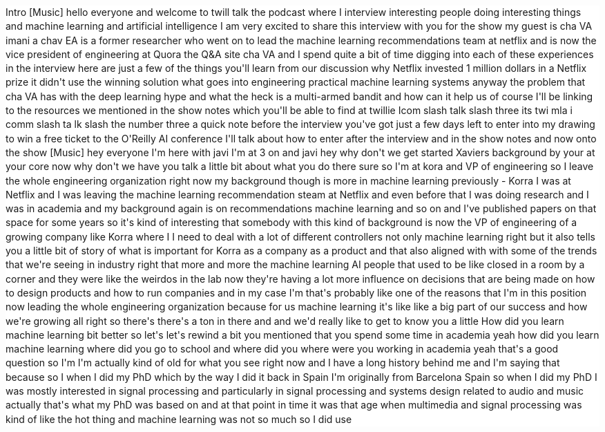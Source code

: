 
Intro
[Music]
hello everyone and welcome to twill talk the podcast where I interview interesting people doing interesting
things and machine learning and artificial intelligence I am very excited to share this interview with you
for the show my guest is cha VA imani a chav EA is a former researcher who went
on to lead the machine learning recommendations team at netflix and is now the vice president of engineering at
Quora the Q&A site cha VA and I spend quite a bit of time digging into each of
these experiences in the interview here are just a few of the things you'll learn from our discussion why Netflix
invested 1 million dollars in a Netflix prize it didn't use the winning solution
what goes into engineering practical machine learning systems anyway the
problem that cha VA has with the deep learning hype and what the heck is a multi-armed bandit and how can it help
us of course I'll be linking to the resources we mentioned in the show notes which you'll be able to find at twillie
Icom slash talk slash three its twi mla i comm slash ta lk slash the number
three a quick note before the interview you've got just a few days left to enter
into my drawing to win a free ticket to the O'Reilly AI conference I'll talk
about how to enter after the interview and in the show notes and now onto the show [Music]
hey everyone I'm here with javi I'm at 3 on and javi hey why don't we get started
Xaviers background
by your at your core now why don't we have you talk a little bit about what you do there sure so I'm at kora and VP
of engineering so I leave the whole engineering organization right now my
background though is more in machine learning previously - Korra I was at Netflix and I was leaving the machine
learning recommendation steam at Netflix and even before that I was doing
research and I was in academia and my background again is on recommendations
machine learning and so on and I've published papers on that space for some years so it's kind of interesting that
somebody with this kind of background is now the VP of engineering of a growing
company like Korra where I I need to deal with a lot of different controllers not only machine learning right but it
also tells you a little bit of story of what is important for Korra as a company
as a product and that also aligned with with some of the trends that we're seeing in industry right that more and
more the machine learning AI people that used to be like closed in a room by a
corner and they were like the weirdos in the lab now they're having a lot more influence on decisions that are being
made on how to design products and how to run companies and in my case I'm
that's probably like one of the reasons that I'm in this position now leading
the whole engineering organization because for us machine learning it's like like a big part of our success and
how we're growing all right so there's there's a ton in there and and we'd really like to get to know you a little
How did you learn machine learning
bit better so let's let's rewind a bit you mentioned that you spend some time in academia yeah how did you learn
machine learning where did you go to school and where did you where were you working in academia yeah that's a good
question so I'm I'm actually kind of old for what you see right now and I have a
long history behind me and I'm saying that because so I when I did my PhD which by
the way I did it back in Spain I'm originally from Barcelona Spain so when I did my PhD I was mostly interested in
signal processing and particularly in signal processing and systems design
related to audio and music actually that's what my PhD was based on and at
that point in time it was that age when
multimedia and signal processing was kind of like the hot thing and machine learning was not so much so I did use